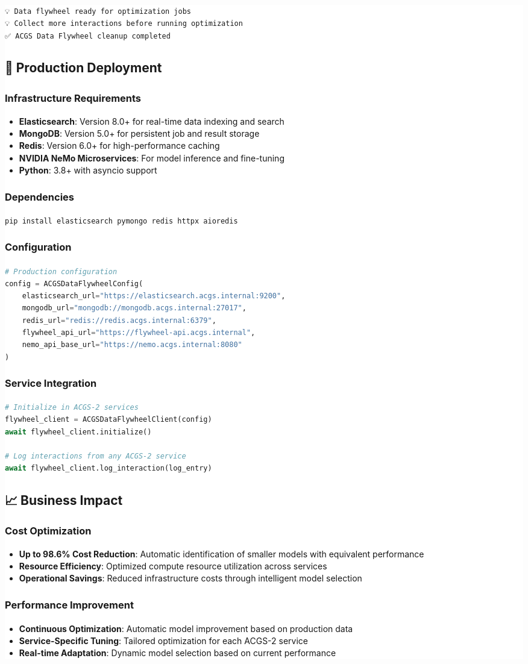 ```
💡 Data flywheel ready for optimization jobs
💡 Collect more interactions before running optimization
✅ ACGS Data Flywheel cleanup completed
```

## 🚀 Production Deployment

### **Infrastructure Requirements**
- **Elasticsearch**: Version 8.0+ for real-time data indexing and search
- **MongoDB**: Version 5.0+ for persistent job and result storage
- **Redis**: Version 6.0+ for high-performance caching
- **NVIDIA NeMo Microservices**: For model inference and fine-tuning
- **Python**: 3.8+ with asyncio support

### **Dependencies**
```bash
pip install elasticsearch pymongo redis httpx aioredis
```

### **Configuration**
```python
# Production configuration
config = ACGSDataFlywheelConfig(
    elasticsearch_url="https://elasticsearch.acgs.internal:9200",
    mongodb_url="mongodb://mongodb.acgs.internal:27017",
    redis_url="redis://redis.acgs.internal:6379",
    flywheel_api_url="https://flywheel-api.acgs.internal",
    nemo_api_base_url="https://nemo.acgs.internal:8080"
)
```

### **Service Integration**
```python
# Initialize in ACGS-2 services
flywheel_client = ACGSDataFlywheelClient(config)
await flywheel_client.initialize()

# Log interactions from any ACGS-2 service
await flywheel_client.log_interaction(log_entry)
```

## 📈 Business Impact

### **Cost Optimization**
- **Up to 98.6% Cost Reduction**: Automatic identification of smaller models with equivalent performance
- **Resource Efficiency**: Optimized compute resource utilization across services
- **Operational Savings**: Reduced infrastructure costs through intelligent model selection

### **Performance Improvement**
- **Continuous Optimization**: Automatic model improvement based on production data
- **Service-Specific Tuning**: Tailored optimization for each ACGS-2 service
- **Real-time Adaptation**: Dynamic model selection based on current performance

